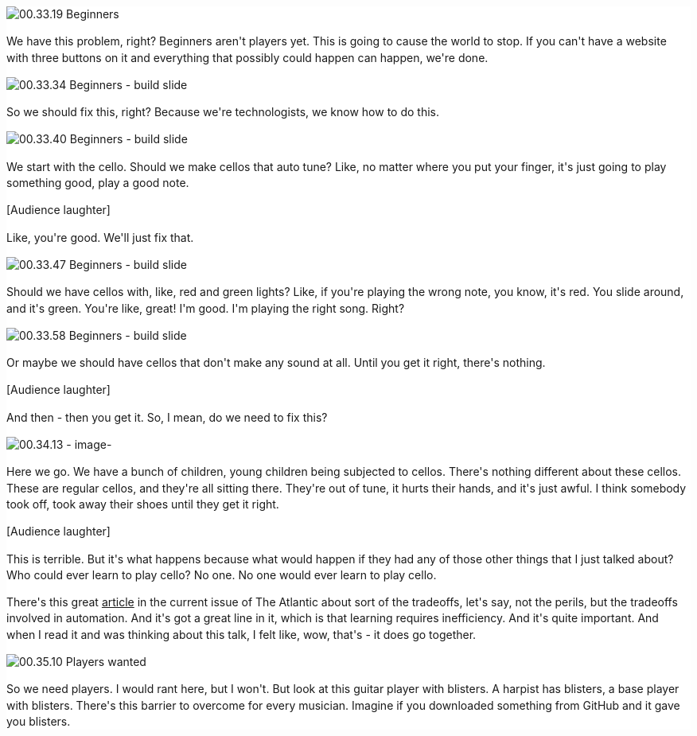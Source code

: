 ![00.33.19 Beginners](DesignCompositionPerformance/00.33.19.jpg)

We have this problem, right? Beginners aren't players yet. This is going to cause the world to stop. If you can't have a website with three buttons on it and everything that possibly could happen can happen, we're done.

![00.33.34 Beginners - build slide](DesignCompositionPerformance/00.33.34.jpg)

So we should fix this, right? Because we're technologists, we know how to do this.

![00.33.40 Beginners - build slide](DesignCompositionPerformance/00.33.40.jpg)

We start with the cello. Should we make cellos that auto tune? Like, no matter where you put your finger, it's just going to play something good, play a good note.

[Audience laughter]

Like, you're good. We'll just fix that.

![00.33.47 Beginners - build slide](DesignCompositionPerformance/00.33.47.jpg)

Should we have cellos with, like, red and green lights? Like, if you're playing the wrong note, you know, it's red. You slide around, and it's green. You're like, great! I'm good. I'm playing the right song. Right?

![00.33.58 Beginners - build slide](DesignCompositionPerformance/00.33.58.jpg)

Or maybe we should have cellos that don't make any sound at all. Until you get it right, there's nothing.

[Audience laughter]

And then - then you get it. So, I mean, do we need to fix this?

![00.34.13 - image-](DesignCompositionPerformance/00.34.13.jpg)

Here we go. We have a bunch of children, young children being subjected to cellos. There's nothing different about these cellos. These are regular cellos, and they're all sitting there. They're out of tune, it hurts their hands, and it's just awful. I think somebody took off, took away their shoes until they get it right.

[Audience laughter]

This is terrible. But it's what happens because what would happen if they had any of those other things that I just talked about? Who could ever learn to play cello? No one. No one would ever learn to play cello.

There's this great [article](https://www.theatlantic.com/magazine/archive/2013/11/the-great-forgetting/309516/) in the current issue of The Atlantic about sort of the tradeoffs, let's say, not the perils, but the tradeoffs involved in automation. And it's got a great line in it, which is that learning requires inefficiency. And it's quite important. And when I read it and was thinking about this talk, I felt like, wow, that's - it does go together.

![00.35.10 Players wanted](DesignCompositionPerformance/00.35.10.jpg)

So we need players. I would rant here, but I won't. But look at this guitar player with blisters. A harpist has blisters, a base player with blisters. There's this barrier to overcome for every musician. Imagine if you downloaded something from GitHub and it gave you blisters.
